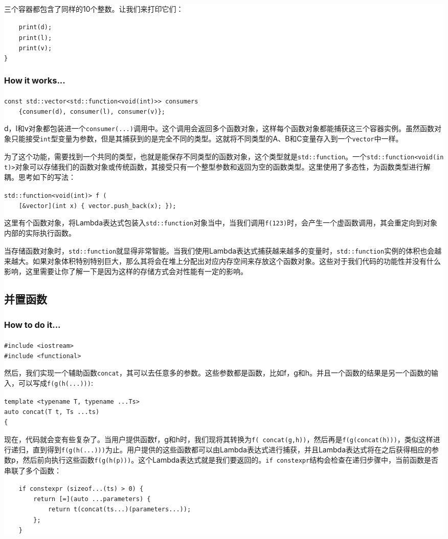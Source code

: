 三个容器都包含了同样的10个整数。让我们来打印它们：

```
    print(d);
    print(l);
    print(v);
}
```

### How it works...

```
const std::vector<std::function<void(int)>> consumers
    {consumer(d), consumer(l), consumer(v)};
```

d，l和v对象都包装进一个`consumer(...)`调用中。这个调用会返回多个函数对象，这样每个函数对象都能捕获这三个容器实例。虽然函数对象只能接受`int`型变量为参数，但是其捕获到的是完全不同的类型。这就将不同类型的A、B和C变量存入到一个`vector`中一样。

为了这个功能，需要找到一个共同的类型，也就是能保存不同类型的函数对象，这个类型就是`std::function`。一个`std::function<void(int)>`对象可以存储我们的函数对象或传统函数，其接受只有一个整型参数和返回为空的函数类型。这里使用了多态性，为函数类型进行解耦。思考如下的写法：

```
std::function<void(int)> f (
    [&vector](int x) { vector.push_back(x); });
```

这里有个函数对象，将Lambda表达式包装入`std::function`对象当中，当我们调用`f(123)`时，会产生一个虚函数调用，其会重定向到对象内部的实际执行函数。

当存储函数对象时，`std::function`就显得非常智能。当我们使用Lambda表达式捕获越来越多的变量时，`std::function`实例的体积也会越来越大。如果对象体积特别特别巨大，那么其将会在堆上分配出对应内存空间来存放这个函数对象。这些对于我们代码的功能性并没有什么影响，这里需要让你了解一下是因为这样的存储方式会对性能有一定的影响。

## 并置函数

### How to do it...

```
#include <iostream>
#include <functional>
```

然后，我们实现一个辅助函数`concat`，其可以去任意多的参数。这些参数都是函数，比如f，g和h。并且一个函数的结果是另一个函数的输入，可以写成`f(g(h(...)))`:

```
template <typename T, typename ...Ts>
auto concat(T t, Ts ...ts)
{
```

现在，代码就会变有些复杂了。当用户提供函数f，g和h时，我们现将其转换为`f( concat(g,h))`，然后再是`f(g(concat(h)))`，类似这样进行递归，直到得到`f(g(h(...)))`为止。用户提供的这些函数都可以由Lambda表达式进行捕获，并且Lambda表达式将在之后获得相应的参数p，然后前向执行这些函数`f(g(h(p)))`。这个Lambda表达式就是我们要返回的。`if constexpr`结构会检查在递归步骤中，当前函数是否串联了多个函数：

```
    if constexpr (sizeof...(ts) > 0) {
        return [=](auto ...parameters) {
            return t(concat(ts...)(parameters...));
        };
    }
```
